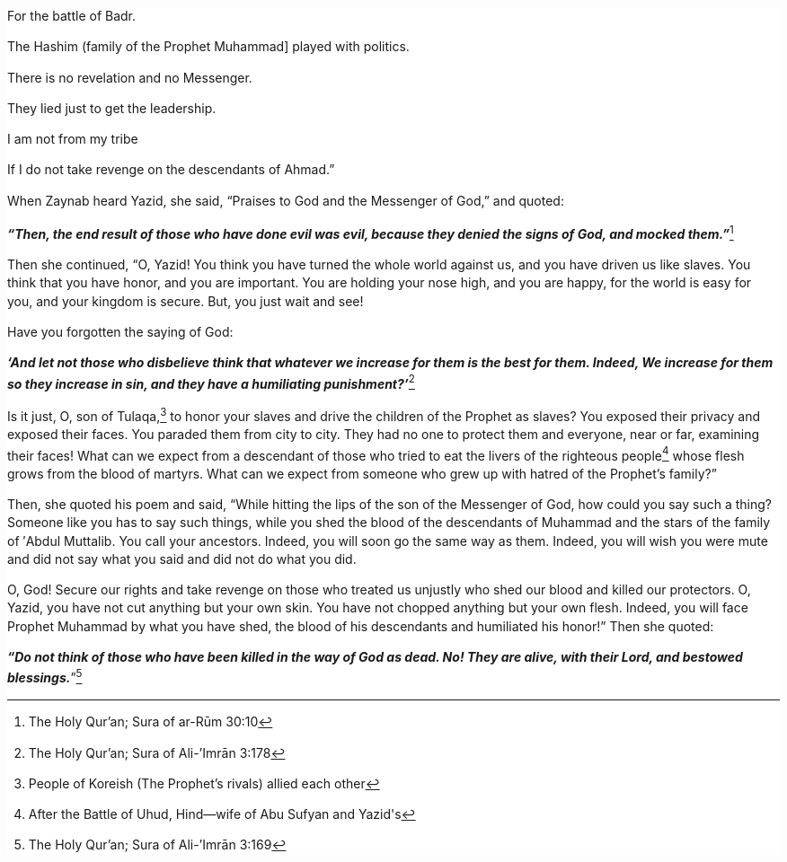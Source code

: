 For the battle of Badr.

The Hashim (family of the Prophet Muhammad] played with politics.

There is no revelation and no Messenger.

They lied just to get the leadership.

I am not from my tribe

If I do not take revenge on the descendants of Ahmad.”

When Zaynab heard Yazid, she said, “Praises to God and the Messenger of
God,” and quoted:

***“Then, the end result of those who have done evil was evil, because
they denied the signs of God, and mocked them.”***[^9]

Then she continued, “O, Yazid! You think you have turned the whole world
against us, and you have driven us like slaves. You think that you have
honor, and you are important. You are holding your nose high, and you
are happy, for the world is easy for you, and your kingdom is secure.
But, you just wait and see!

Have you forgotten the saying of God:

***‘And let not those who disbelieve think that whatever we increase for
them is the best for them. Indeed, We increase for them so they increase
in sin, and they have a humiliating punishment?’***[^10]

Is it just, O, son of Tulaqa,[^11] to honor your slaves and drive the
children of the Prophet as slaves? You exposed their privacy and exposed
their faces. You paraded them from city to city. They had no one to
protect them and everyone, near or far, examining their faces! What can
we expect from a descendant of those who tried to eat the livers of the
righteous people[^12] whose flesh grows from the blood of martyrs. What
can we expect from someone who grew up with hatred of the Prophet’s
family?”

Then, she quoted his poem and said, “While hitting the lips of the son
of the Messenger of God, how could you say such a thing? Someone like
you has to say such things, while you shed the blood of the descendants
of Muhammad and the stars of the family of ′Abdul Muttalib. You call
your ancestors. Indeed, you will soon go the same way as them. Indeed,
you will wish you were mute and did not say what you said and did not do
what you did.

O, God! Secure our rights and take revenge on those who treated us
unjustly who shed our blood and killed our protectors. O, Yazid, you
have not cut anything but your own skin. You have not chopped anything
but your own flesh. Indeed, you will face Prophet Muhammad by what you
have shed, the blood of his descendants and humiliated his honor!” Then
she quoted:

***“Do not think of those who have been killed in the way of God as
dead. No! They are alive, with their Lord, and bestowed
blessings.***”[^13]


[^1]: The Holy Qur’an; Sura of an-Nahl 16:92
[^2]: The Holy Qur’an; Sura of al-Hadīd 57:23
[^3]: The Holy Qur’an; Sura of ash-Shūrā 42:23
[^4]: The Holy Qur’an; Sura of ar-Rūm 30:38
[^5]: The Holy Qur’an; Sura of al-Hashr 59:7
[^6]: The Holy Qur’an; Sura of al-Ahzāb 33:33
[^7]: Muažžin is caller for prayer.
[^8]: Ažan is the call to prayer.
[^9]: The Holy Qur’an; Sura of ar-Rūm 30:10
[^10]: The Holy Qur’an; Sura of Ali-’Imrān 3:178
[^11]: People of Koreish (The Prophet’s rivals) allied each other
[^12]: After the Battle of Uhud, Hind—wife of Abu Sufyan and Yazid's
[^13]: The Holy Qur’an; Sura of Ali-’Imrān 3:169